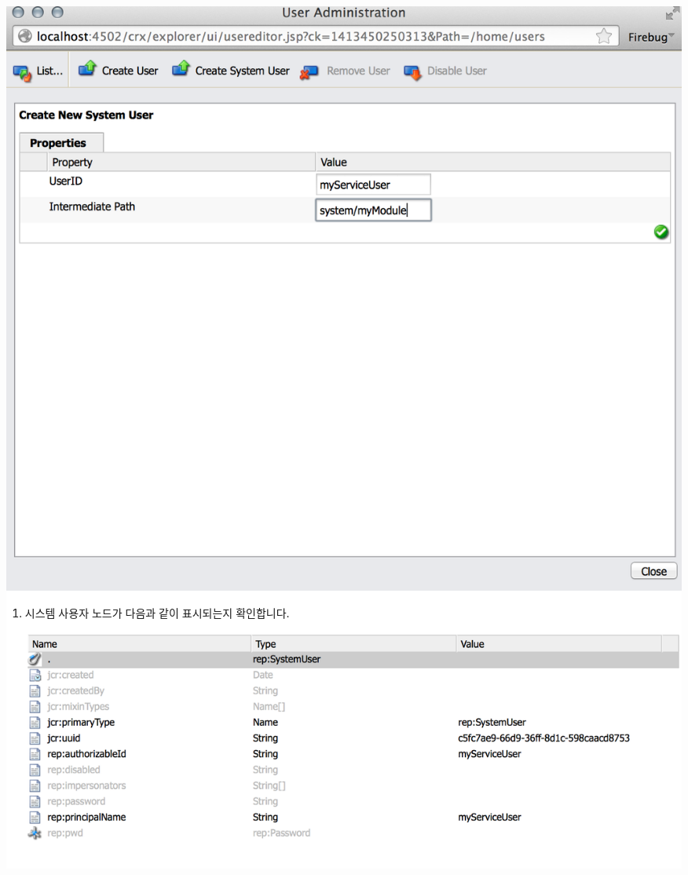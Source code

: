    ![chlimage_1-102](assets/chlimage_1-102.png)

1. 시스템 사용자 노드가 다음과 같이 표시되는지 확인합니다.

   ![chlimage_1-103](assets/chlimage_1-103.png)
